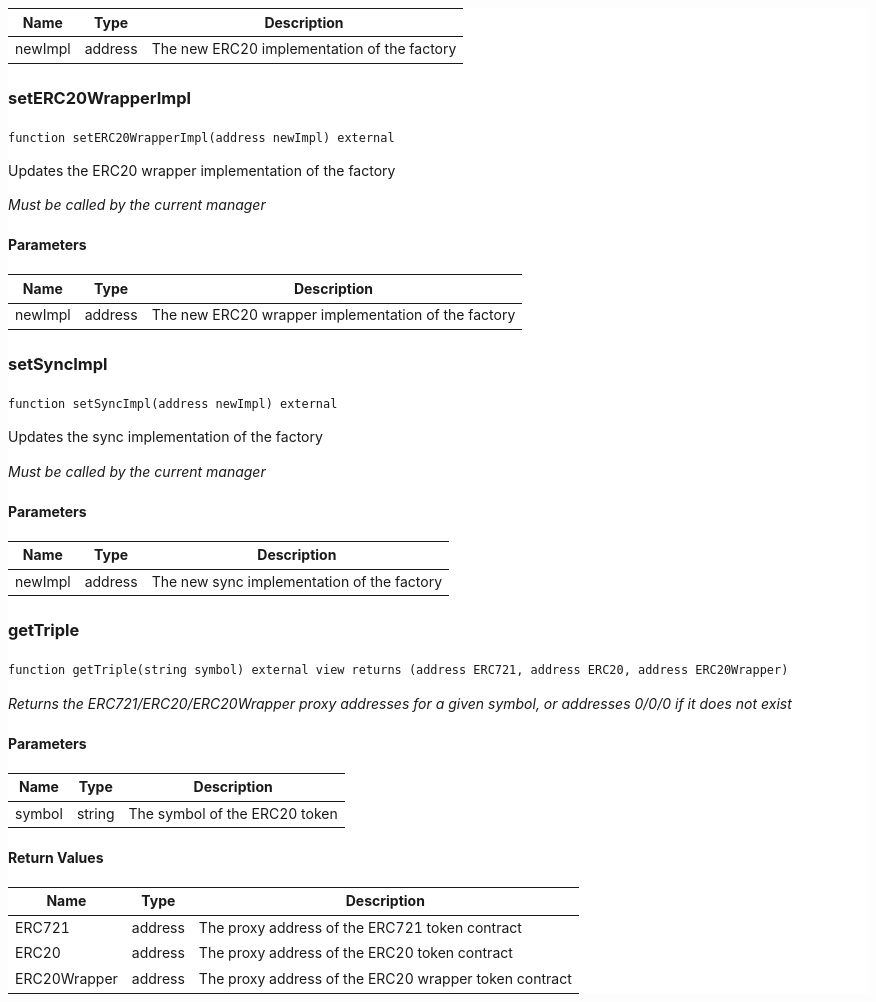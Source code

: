| Name | Type | Description |
| ---- | ---- | ----------- |
| newImpl | address | The new ERC20 implementation of the factory |

### setERC20WrapperImpl

```solidity
function setERC20WrapperImpl(address newImpl) external
```

Updates the ERC20 wrapper implementation of the factory

_Must be called by the current manager_

#### Parameters

| Name | Type | Description |
| ---- | ---- | ----------- |
| newImpl | address | The new ERC20 wrapper implementation of the factory |

### setSyncImpl

```solidity
function setSyncImpl(address newImpl) external
```

Updates the sync implementation of the factory

_Must be called by the current manager_

#### Parameters

| Name | Type | Description |
| ---- | ---- | ----------- |
| newImpl | address | The new sync implementation of the factory |

### getTriple

```solidity
function getTriple(string symbol) external view returns (address ERC721, address ERC20, address ERC20Wrapper)
```

_Returns the ERC721/ERC20/ERC20Wrapper proxy addresses for a given symbol, or addresses 0/0/0 if it does not exist_

#### Parameters

| Name | Type | Description |
| ---- | ---- | ----------- |
| symbol | string | The symbol of the ERC20 token |

#### Return Values

| Name | Type | Description |
| ---- | ---- | ----------- |
| ERC721 | address | The proxy address of the ERC721 token contract |
| ERC20 | address | The proxy address of the ERC20 token contract |
| ERC20Wrapper | address | The proxy address of the ERC20 wrapper token contract |
